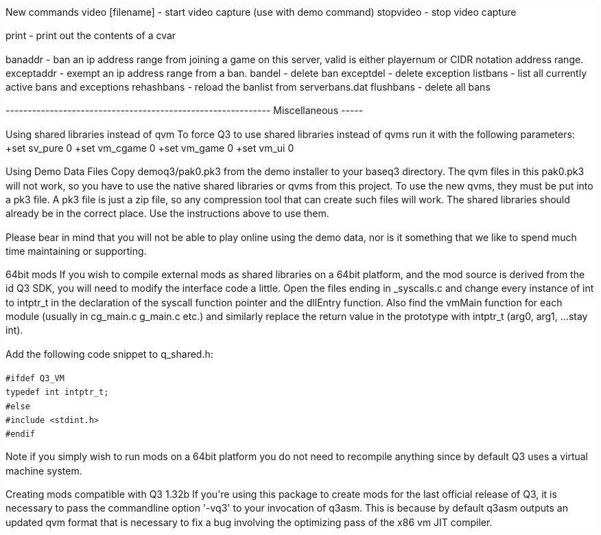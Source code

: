 New commands
  video [filename]        - start video capture (use with demo command)
  stopvideo               - stop video capture

  print                   - print out the contents of a cvar

  banaddr <range>         - ban an ip address range from joining a game on this
                            server, valid <range> is either playernum or CIDR
                            notation address range.
  exceptaddr <range>      - exempt an ip address range from a ban.
  bandel <num>            - delete ban <num>
  exceptdel <num>         - delete exception <num>
  listbans                - list all currently active bans and exceptions
  rehashbans              - reload the banlist from serverbans.dat
  flushbans               - delete all bans

------------------------------------------------------------ Miscellaneous -----

Using shared libraries instead of qvm
  To force Q3 to use shared libraries instead of qvms run it with the following
  parameters: +set sv_pure 0 +set vm_cgame 0 +set vm_game 0 +set vm_ui 0

Using Demo Data Files
  Copy demoq3/pak0.pk3 from the demo installer to your baseq3 directory. The
  qvm files in this pak0.pk3 will not work, so you have to use the native
  shared libraries or qvms from this project. To use the new qvms, they must be
  put into a pk3 file. A pk3 file is just a zip file, so any compression tool
  that can create such files will work. The shared libraries should already be
  in the correct place. Use the instructions above to use them.

  Please bear in mind that you will not be able to play online using the demo
  data, nor is it something that we like to spend much time maintaining or
  supporting.

64bit mods
  If you wish to compile external mods as shared libraries on a 64bit platform,
  and the mod source is derived from the id Q3 SDK, you will need to modify the
  interface code a little. Open the files ending in _syscalls.c and change
  every instance of int to intptr_t in the declaration of the syscall function
  pointer and the dllEntry function. Also find the vmMain function for each
  module (usually in cg_main.c g_main.c etc.) and similarly replace the return
  value in the prototype with intptr_t (arg0, arg1, ...stay int).

  Add the following code snippet to q_shared.h:

    #ifdef Q3_VM
    typedef int intptr_t;
    #else
    #include <stdint.h>
    #endif

  Note if you simply wish to run mods on a 64bit platform you do not need to
  recompile anything since by default Q3 uses a virtual machine system.

Creating mods compatible with Q3 1.32b
  If you're using this package to create mods for the last official release of
  Q3, it is necessary to pass the commandline option '-vq3' to your invocation
  of q3asm. This is because by default q3asm outputs an updated qvm format that
  is necessary to fix a bug involving the optimizing pass of the x86 vm JIT
  compiler.
